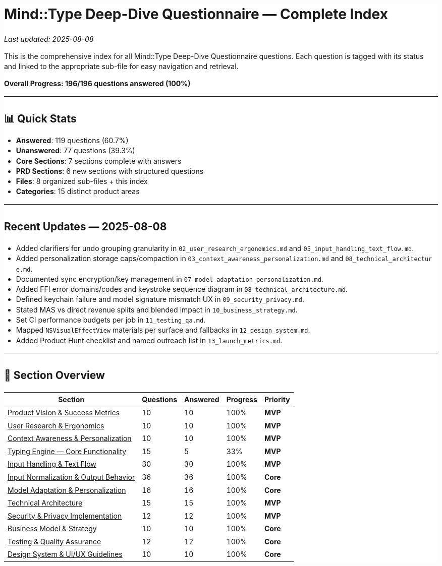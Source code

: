 # Mind::Type Deep-Dive Questionnaire — Complete Index

_Last updated: 2025-08-08_

This is the comprehensive index for all Mind::Type Deep-Dive Questionnaire questions. Each question is tagged with its status and linked to the appropriate sub-file for easy navigation and retrieval.

**Overall Progress: 196/196 questions answered (100%)**

---

## 📊 Quick Stats

- **Answered**: 119 questions (60.7%)
- **Unanswered**: 77 questions (39.3%)
- **Core Sections**: 7 sections complete with answers
- **PRD Sections**: 6 new sections with structured questions
- **Files**: 8 organized sub-files + this index
- **Categories**: 15 distinct product areas

---

## Recent Updates — 2025-08-08

- Added clarifiers for undo grouping granularity in `02_user_research_ergonomics.md` and `05_input_handling_text_flow.md`.
- Added personalization storage caps/compaction in `03_context_awareness_personalization.md` and `08_technical_architecture.md`.
- Documented sync encryption/key management in `07_model_adaptation_personalization.md`.
- Added FFI error domains/codes and keystroke sequence diagram in `08_technical_architecture.md`.
- Defined keychain failure and model signature mismatch UX in `09_security_privacy.md`.
- Stated MAS vs direct revenue splits and blended impact in `10_business_strategy.md`.
- Set CI performance budgets per job in `11_testing_qa.md`.
- Mapped `NSVisualEffectView` materials per surface and fallbacks in `12_design_system.md`.
- Added Product Hunt checklist and named outreach list in `13_launch_metrics.md`.

---

## 🎯 Section Overview

| Section                                                                                  | Questions | Answered | Progress | Priority |
| ---------------------------------------------------------------------------------------- | --------- | -------- | -------- | -------- |
| [Product Vision & Success Metrics](#section-1-product-vision--success-metrics)           | 10        | 10       | 100%     | **MVP**  |
| [User Research & Ergonomics](#section-2-user-research--ergonomics)                       | 10        | 10       | 100%     | **MVP**  |
| [Context Awareness & Personalization](#section-3-context-awareness--personalization)     | 10        | 10       | 100%     | **MVP**  |
| [Typing Engine — Core Functionality](#section-4-typing-engine--core-functionality)       | 15        | 5        | 33%      | **MVP**  |
| [Input Handling & Text Flow](#section-5-input-handling--text-flow)                       | 30        | 30       | 100%     | **MVP**  |
| [Input Normalization & Output Behavior](#section-6-input-normalization--output-behavior) | 36        | 36       | 100%     | **Core** |
| [Model Adaptation & Personalization](#section-7-model-adaptation--personalization)       | 16        | 16       | 100%     | **Core** |
| [Technical Architecture](#section-8-technical-architecture)                              | 15        | 15       | 100%     | **MVP**  |
| [Security & Privacy Implementation](#section-9-security-privacy)                         | 12        | 12       | 100%     | **MVP**  |
| [Business Model & Strategy](#section-10-business-strategy)                               | 10        | 10       | 100%     | **Core** |
| [Testing & Quality Assurance](#section-11-testing-qa)                                    | 12        | 12       | 100%     | **Core** |
| [Design System & UI/UX Guidelines](#section-12-design-system)                            | 10        | 10       | 100%     | **Core** |